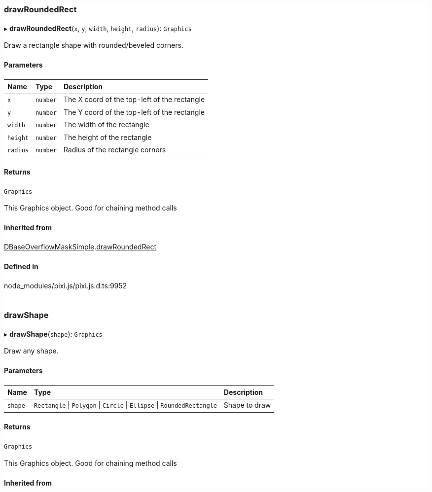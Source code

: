 ### drawRoundedRect

▸ **drawRoundedRect**(`x`, `y`, `width`, `height`, `radius`): `Graphics`

Draw a rectangle shape with rounded/beveled corners.

#### Parameters

| Name | Type | Description |
| :------ | :------ | :------ |
| `x` | `number` | The X coord of the top-left of the rectangle |
| `y` | `number` | The Y coord of the top-left of the rectangle |
| `width` | `number` | The width of the rectangle |
| `height` | `number` | The height of the rectangle |
| `radius` | `number` | Radius of the rectangle corners |

#### Returns

`Graphics`

This Graphics object. Good for chaining method calls

#### Inherited from

[DBaseOverflowMaskSimple](DBaseOverflowMaskSimple.md).[drawRoundedRect](DBaseOverflowMaskSimple.md#drawroundedrect)

#### Defined in

node_modules/pixi.js/pixi.js.d.ts:9952

___

### drawShape

▸ **drawShape**(`shape`): `Graphics`

Draw any shape.

#### Parameters

| Name | Type | Description |
| :------ | :------ | :------ |
| `shape` | `Rectangle` \| `Polygon` \| `Circle` \| `Ellipse` \| `RoundedRectangle` | Shape to draw |

#### Returns

`Graphics`

This Graphics object. Good for chaining method calls

#### Inherited from
